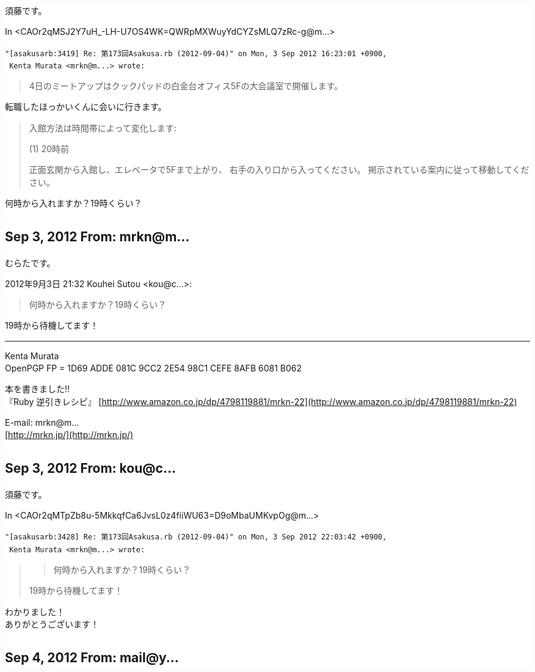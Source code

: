 須藤です。

In \<CAOr2qMSJ2Y7uH\_-LH-U7OS4WK=QWRpMXWuyYdCYZsMLQ7zRc-g@m...\>

    "[asakusarb:3419] Re: 第173回Asakusa.rb (2012-09-04)" on Mon, 3 Sep 2012 16:23:01 +0900,
     Kenta Murata <mrkn@m...> wrote:

> 4日のミートアップはクックパッドの白金台オフィス5Fの大会議室で開催します。

転職したほっかいくんに会いに行きます。

> 入館方法は時間帯によって変化します:
> 
> (1) 20時前
> 
> 正面玄関から入館し、エレベータで5Fまで上がり、 右手の入り口から入ってください。 掲示されている案内に従って移動してください。

何時から入れますか？19時くらい？

## Sep 3, 2012 From: mrkn@m...

むらたです。

2012年9月3日 21:32 Kouhei Sutou \<kou@c...\>:

> 何時から入れますか？19時くらい？

19時から待機してます！

* * *

Kenta Murata  
OpenPGP FP = 1D69 ADDE 081C 9CC2 2E54 98C1 CEFE 8AFB 6081 B062

本を書きました!!  
『Ruby 逆引きレシピ』 [http://www.amazon.co.jp/dp/4798119881/mrkn-22](http://www.amazon.co.jp/dp/4798119881/mrkn-22)

E-mail: mrkn@m...  
[http://mrkn.jp/](http://mrkn.jp/)

## Sep 3, 2012 From: kou@c...

須藤です。

In \<CAOr2qMTpZb8u-5MkkqfCa6JvsL0z4fiiWU63=D9oMbaUMKvpOg@m...\>

    "[asakusarb:3428] Re: 第173回Asakusa.rb (2012-09-04)" on Mon, 3 Sep 2012 22:03:42 +0900,
     Kenta Murata <mrkn@m...> wrote:

> > 何時から入れますか？19時くらい？
> 
> 19時から待機してます！

わかりました！  
ありがとうございます！

## Sep 4, 2012 From: mail@y...
